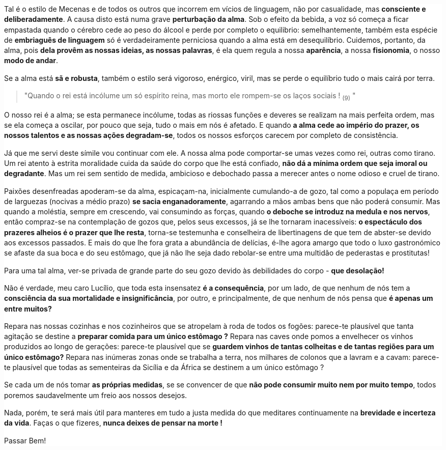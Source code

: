 Tal é o estilo de Mecenas e de todos os outros que incorrem em vícios de linguagem, não por casualidade, mas **consciente e deliberadamente**. A causa disto está numa grave **perturbação da alma**. Sob o efeito da bebida, a voz só começa a ficar empastada quando o cérebro cede ao peso do álcool e perde por completo o equilibrio: semelhantemente, também esta espécie de **embriaguês de linguagem** só é verdadeiramente perniciosa quando a alma está em desequilíbrio. Cuidemos, portanto, da alma, pois **dela provêm as nossas ideias, as nossas palavras**, é ela quem regula a nossa **aparência**, a nossa **fisionomia**, o nosso **modo de andar**. 

Se a alma está **sã e robusta**, também o estilo será vigoroso, enérgico, viril, mas se perde o equilíbrio tudo o mais cairá por terra.

> "Quando o rei está incólume um só espírito reina, mas morto ele rompem-se os laços sociais ! <sub>(9)</sub>  "

O nosso rei é a alma; se esta permanece incólume, todas as riossas funções e deveres se realizam na mais perfeita ordem, mas se ela começa a oscilar, por pouco que seja, tudo o mais em nós é afetado. E quando **a alma cede ao império do prazer, os nossos talentos e as nossas ações degradam-se**, todos os nossos esforços carecem por completo de consistência.  

Já que me servi deste símile vou continuar com ele. A nossa alma pode comportar-se umas vezes como rei, outras como tirano. Um rei atento à estrita moralidade cuida da saúde do corpo que lhe está confiado, **não dá a mínima ordem que seja imoral ou degradante**. Mas um rei sem sentido de medida, ambicioso e debochado passa a merecer antes o nome odioso e cruel de tirano. 

Paixões desenfreadas apoderam-se da alma, espicaçam-na, inicialmente cumulando-a de gozo, tal como a populaça em período de larguezas (nocivas a médio prazo) **se sacia enganadoramente**, agarrando a mãos ambas bens que não poderá consumir. Mas quando a moléstia, sempre em crescendo, vai consumindo as forças, quando **o deboche se introduz na medula e nos nervos**, então compraz-se na contemplação de gozos que, pelos seus excessos, já se lhe tornaram inacessíveis: **o espectáculo dos prazeres alheios é o prazer que lhe resta**, torna-se testemunha e conselheira de libertinagens de que tem de abster-se devido aos excessos passados. E mais do que lhe fora grata a abundância de delícias, é-lhe agora amargo que todo o luxo gastronómico se afaste da sua boca e do seu estômago, que já não lhe seja dado rebolar-se entre uma multidão de pederastas e prostitutas! 

Para uma tal alma, ver-se privada de grande parte do seu gozo devido às debilidades do corpo - **que desolação!**

Não é verdade, meu caro Lucílio, que toda esta insensatez **é a consequência**, por um lado, de que nenhum de nós tem a **consciência da sua mortalidade e insignificância**, por outro, e principalmente, de que nenhum de nós pensa que **é apenas um entre muitos?**

Repara nas nossas cozinhas e nos cozinheiros que se atropelam à roda de todos os fogões: parece-te plausível que tanta agitação se destine a **preparar comida para um único estômago ?** Repara nas caves onde pomos a envelhecer os vinhos produzidos ao longo de gerações: parece-te plausível que se **guardem vinhos de tantas colheitas e de tantas regiões para um único estômago?** Repara nas inúmeras zonas onde se trabalha a terra, nos milhares de colonos que a lavram e a cavam: parece-te plausível que todas as sementeiras da
Sicília e da África se destinem a um único estômago ? 

Se cada um de nós tomar **as próprias medidas**, se se convencer de que **não pode consumir muito nem por muito tempo**, todos poremos saudavelmente um freio aos nossos desejos. 

Nada, porém, te será mais útil para manteres em tudo a justa medida do que meditares continuamente na **brevidade e incerteza da vida**. Faças o que fizeres, **nunca deixes de pensar na morte !**

Passar Bem!
